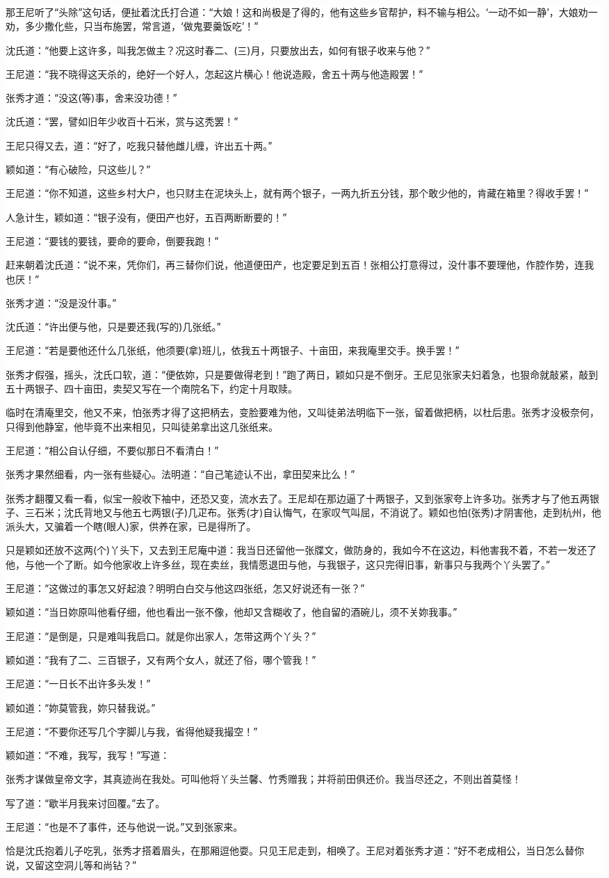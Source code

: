 那王尼听了“头除”这句话，便扯着沈氏打合道：“大娘！这和尚极是了得的，他有这些乡官帮护，料不输与相公。‘一动不如一静’，大娘劝一劝，多少撒化些，只当布施罢，常言道，‘做鬼要羹饭吃’！”

沈氏道：“他要上这许多，叫我怎做主？况这时春二、(三)月，只要放出去，如何有银子收来与他？”

王尼道：“我不晓得这天杀的，绝好一个好人，怎起这片横心！他说造殿，舍五十两与他造殿罢！”

张秀才道：“没这(等)事，舍来没功德！”

沈氏道：“罢，譬如旧年少收百十石米，赏与这秃罢！”

王尼只得又去，道：“好了，吃我只替他雌儿缠，许出五十两。”

颖如道：“有心破险，只这些儿？”

王尼道：“你不知道，这些乡村大户，也只财主在泥块头上，就有两个银子，一两九折五分钱，那个敢少他的，肯藏在箱里？得收手罢！”

人急计生，颖如道：“银子没有，便田产也好，五百两断断要的！”

王尼道：“要钱的要钱，要命的要命，倒要我跑！”

赶来朝着沈氏道：“说不来，凭你们，再三替你们说，他道便田产，也定要足到五百！张相公打意得过，没什事不要理他，作腔作势，连我也厌！”

张秀才道：“没是没什事。”

沈氏道：“许出便与他，只是要还我(写的)几张纸。”

王尼道：“若是要他还什么几张纸，他须要(拿)班儿，依我五十两银子、十亩田，来我庵里交手。换手罢！”

张秀才假强，摇头，沈氏口软，道：“便依妳，只是要做得老到！”跑了两日，颖如只是不倒牙。王尼见张家夫妇着急，也狠命就敲紧，敲到五十两银子、四十亩田，卖契又写在一个南院名下，约定十月取赎。

临时在清庵里交，他又不来，怕张秀才得了这把柄去，变脸要难为他，又叫徒弟法明临下一张，留着做把柄，以杜后患。张秀才没极奈何，只得到他静室，他毕竟不出来相见，只叫徒弟拿出这几张纸来。

王尼道：“相公自认仔细，不要似那日不看清白！”

张秀才果然细看，内一张有些疑心。法明道：“自己笔迹认不出，拿田契来比么！”

张秀才翻覆又看一看，似宝一般收下袖中，还恐又变，流水去了。王尼却在那边逼了十两银子，又到张家夸上许多功。张秀才与了他五两银子、三石米；沈氏背地又与他五七两银(子)几疋布。张秀(才)自认悔气，在家叹气叫屈，不消说了。颖如也怕(张秀)才阴害他，走到杭州，他派头大，又骗着一个瞎(眼人)家，供养在家，已是得所了。

只是颖如还放不这两(个)丫头下，又去到王尼庵中道：我当日还留他一张牒文，做防身的，我如今不在这边，料他害我不着，不若一发还了他，与他一个了断。如今他家收上许多丝，现在卖丝，我情愿退田与他，与我银子，这只完得旧事，新事只与我两个丫头罢了。”

王尼道：“这做过的事怎又好起浪？明明白白交与他这四张纸，怎又好说还有一张？”

颖如道：“当日妳原叫他看仔细，他也看出一张不像，他却又含糊收了，他自留的酒碗儿，须不关妳我事。”

王尼道：“是倒是，只是难叫我启口。就是你出家人，怎带这两个丫头？”

颖如道：“我有了二、三百银子，又有两个女人，就还了俗，哪个管我！”

王尼道：“一日长不出许多头发！”

颖如道：“妳莫管我，妳只替我说。”

王尼道：“不要你还写几个字脚儿与我，省得他疑我撮空！”

颖如道：“不难，我写，我写！”写道：

张秀才谋做皇帝文字，其真迹尚在我处。可叫他将丫头兰馨、竹秀赠我；并将前田俱还价。我当尽还之，不则出首莫怪！

写了道：“歇半月我来讨回覆。”去了。

王尼道：“也是不了事件，还与他说一说。”又到张家来。

恰是沈氏抱着儿子吃乳，张秀才搭着眉头，在那厢逗他耍。只见王尼走到，相唤了。王尼对着张秀才道：“好不老成相公，当日怎么替你说，又留这空洞儿等和尚钻？”
